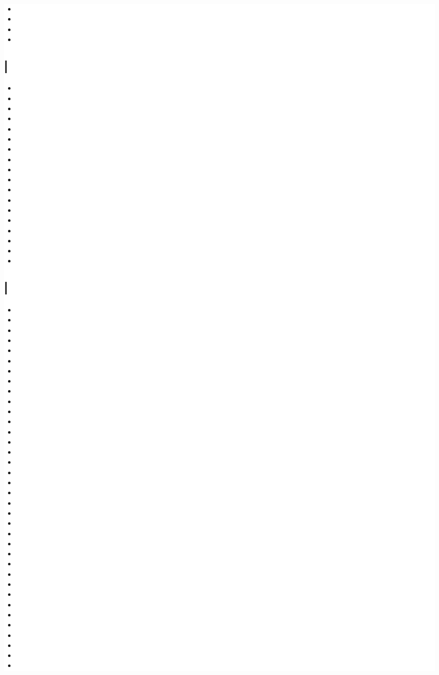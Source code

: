 -
-
-
-
|
-
-
-
-
-
-
-
-
-
-
-
-
-
-
-
-
-
-
-
|
-
-
-
-
-
-
-
-
-
-
-
-
-
-
-
-
-
-
-
-
-
-
-
-
-
-
-
-
-
-
-
-
-
-
-
-
-